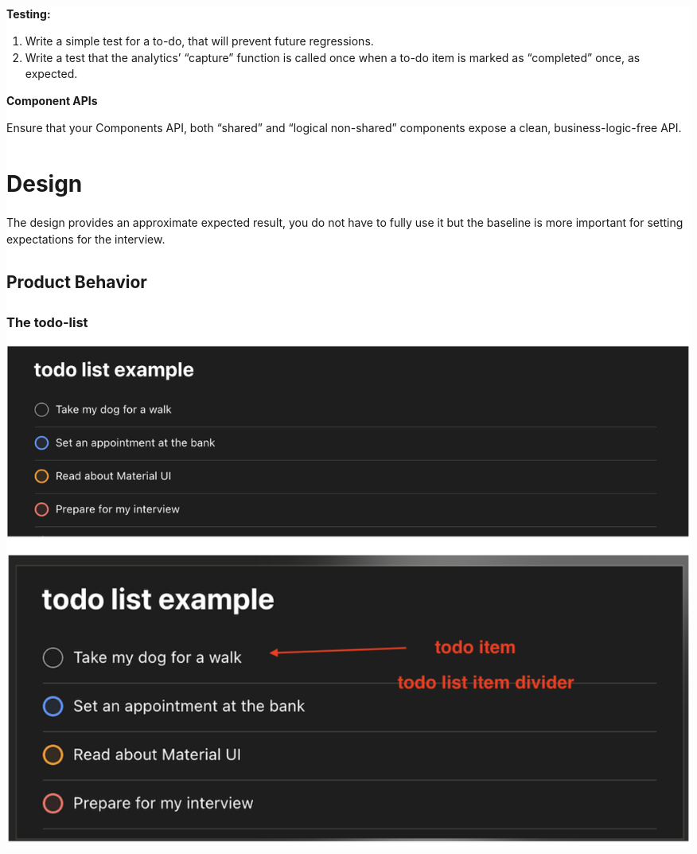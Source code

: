 **Testing:** 

1. Write a simple test for a to-do, that will prevent future regressions.  
2. Write a test that the analytics’ “capture” function is called once when a to-do item is marked as “completed” once, as expected.

**Component APIs**

Ensure that your Components API, both “shared” and “logical non-shared” components expose a clean, business-logic-free API.

# 

# **Design**

The design provides an approximate expected result, you do not have to fully use it but the baseline is more important for setting expectations for the interview.

## Product Behavior

### **The todo-list**

![](./assets/to-do-list.png)

![](./assets/to-do-list-breakdown.png)
